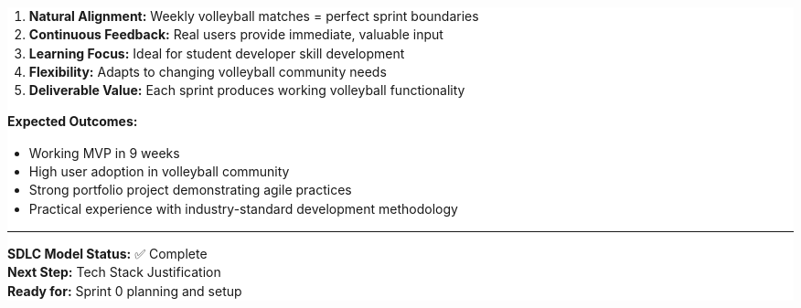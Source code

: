 1. **Natural Alignment:** Weekly volleyball matches = perfect sprint boundaries
2. **Continuous Feedback:** Real users provide immediate, valuable input
3. **Learning Focus:** Ideal for student developer skill development
4. **Flexibility:** Adapts to changing volleyball community needs
5. **Deliverable Value:** Each sprint produces working volleyball functionality

**Expected Outcomes:**
- Working MVP in 9 weeks
- High user adoption in volleyball community
- Strong portfolio project demonstrating agile practices
- Practical experience with industry-standard development methodology

---

**SDLC Model Status:** ✅ Complete  
**Next Step:** Tech Stack Justification  
**Ready for:** Sprint 0 planning and setup 